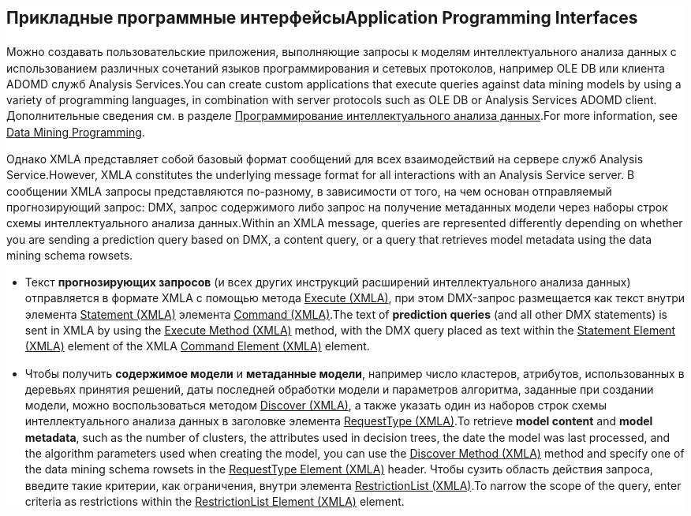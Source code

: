 ##  <a name="application-programming-interfaces"></a><a name="bkmk_API"></a><span data-ttu-id="0c60b-152">Прикладные программные интерфейсы</span><span class="sxs-lookup"><span data-stu-id="0c60b-152">Application Programming Interfaces</span></span>  
 <span data-ttu-id="0c60b-153">Можно создавать пользовательские приложения, выполняющие запросы к моделям интеллектуального анализа данных с использованием различных сочетаний языков программирования и сетевых протоколов, например OLE DB или клиента ADOMD служб Analysis Services.</span><span class="sxs-lookup"><span data-stu-id="0c60b-153">You can create custom applications that execute queries against data mining models by using a variety of programming languages, in combination with server protocols such as OLE DB or Analysis Services ADOMD client.</span></span> <span data-ttu-id="0c60b-154">Дополнительные сведения см. в разделе [Программирование интеллектуального анализа данных](../dev-guide/data-mining-programming.md).</span><span class="sxs-lookup"><span data-stu-id="0c60b-154">For more information, see [Data Mining Programming](../dev-guide/data-mining-programming.md).</span></span>  
  
 <span data-ttu-id="0c60b-155">Однако XMLA представляет собой базовый формат сообщений для всех взаимодействий на сервере служб Analysis Service.</span><span class="sxs-lookup"><span data-stu-id="0c60b-155">However, XMLA constitutes the underlying message format for all interactions with an Analysis Service server.</span></span> <span data-ttu-id="0c60b-156">В сообщении XMLA запросы представляются по-разному, в зависимости от того, на чем основан отправляемый прогнозирующий запрос: DMX, запрос содержимого либо запрос на получение метаданных модели через наборы строк схемы интеллектуального анализа данных.</span><span class="sxs-lookup"><span data-stu-id="0c60b-156">Within an XMLA message, queries are represented differently depending on whether you are sending a prediction query based on DMX, a content query, or a query that retrieves model metadata using the data mining schema rowsets.</span></span>  
  
-   <span data-ttu-id="0c60b-157">Текст **прогнозирующих запросов** (и всех других инструкций расширений интеллектуального анализа данных) отправляется в формате XMLA с помощью метода [Execute (XMLA)](https://docs.microsoft.com/bi-reference/xmla/xml-elements-methods-execute), при этом DMX-запрос размещается как текст внутри элемента [Statement (XMLA)](https://docs.microsoft.com/bi-reference/xmla/xml-elements-commands/statement-element-xmla) элемента [Command (XMLA)](https://docs.microsoft.com/bi-reference/xmla/xml-elements-properties/command-element-xmla).</span><span class="sxs-lookup"><span data-stu-id="0c60b-157">The text of **prediction queries** (and all other DMX statements) is sent in XMLA by using the [Execute Method &#40;XMLA&#41;](https://docs.microsoft.com/bi-reference/xmla/xml-elements-methods-execute) method, with the DMX query placed as text within the [Statement Element &#40;XMLA&#41;](https://docs.microsoft.com/bi-reference/xmla/xml-elements-commands/statement-element-xmla) element of the XMLA [Command Element &#40;XMLA&#41;](https://docs.microsoft.com/bi-reference/xmla/xml-elements-properties/command-element-xmla) element.</span></span>  
  
-   <span data-ttu-id="0c60b-158">Чтобы получить **содержимое модели** и **метаданные модели**, например число кластеров, атрибутов, использованных в деревьях принятия решений, даты последней обработки модели и параметров алгоритма, заданные при создании модели, можно воспользоваться методом [Discover (XMLA)](https://docs.microsoft.com/bi-reference/xmla/xml-elements-methods-discover), а также указать один из наборов строк схемы интеллектуального анализа данных в заголовке элемента [RequestType (XMLA)](https://docs.microsoft.com/bi-reference/xmla/xml-elements-properties/type-element-xmla).</span><span class="sxs-lookup"><span data-stu-id="0c60b-158">To retrieve **model content** and **model metadata**, such as the number of clusters, the attributes used in decision trees, the date the model was last processed, and the algorithm parameters used when creating the model, you can use the [Discover Method &#40;XMLA&#41;](https://docs.microsoft.com/bi-reference/xmla/xml-elements-methods-discover) method and specify one of the data mining schema rowsets in the [RequestType Element &#40;XMLA&#41;](https://docs.microsoft.com/bi-reference/xmla/xml-elements-properties/type-element-xmla) header.</span></span> <span data-ttu-id="0c60b-159">Чтобы сузить область действия запроса, введите такие критерии, как ограничения, внутри элемента [RestrictionList (XMLA)](https://docs.microsoft.com/bi-reference/xmla/xml-elements-properties/restrictionlist-element-xmla).</span><span class="sxs-lookup"><span data-stu-id="0c60b-159">To narrow the scope of the query, enter criteria as restrictions within the [RestrictionList Element &#40;XMLA&#41;](https://docs.microsoft.com/bi-reference/xmla/xml-elements-properties/restrictionlist-element-xmla) element.</span></span>  
  